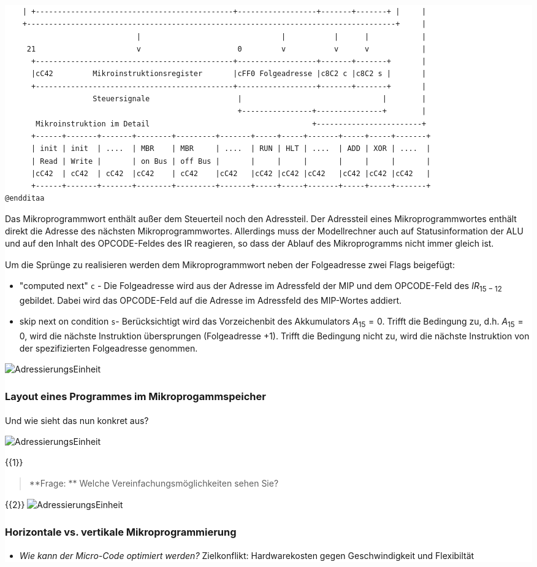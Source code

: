 ```text @plantUML.png
    | +---------------------------------------------+------------------+-------+-------+ |     |
    +------------------------------------------------------------------------------------+     |
                              |                                |           |      |            |
     21                       v                      0         v           v      v            |
      +---------------------------------------------+------------------+-------+-------+       |
      |cC42         Mikroinstruktionsregister       |cFF0 Folgeadresse |c8C2 c |c8C2 s |       |
      +---------------------------------------------+------------------+-------+-------+       |
                    Steuersignale                    |                                |        |
                                                     +----------------+---------------+        |
       Mikroinstruktion im Detail                                     +------------------------+
      +------+-------+-------+--------+---------+-------+-----+-----+-------+-----+-----+-------+
      | init | init  | ....  | MBR    | MBR     | ....  | RUN | HLT | ....  | ADD | XOR | ....  |
      | Read | Write |       | on Bus | off Bus |       |     |     |       |     |     |       |
      |cC42  | cC42  | cC42  |cC42    | cC42    |cC42   |cC42 |cC42 |cC42   |cC42 |cC42 |cC42   |
      +------+-------+-------+--------+---------+-------+-----+-----+-------+-----+-----+-------+
@endditaa
```

Das Mikroprogrammwort enthält außer dem Steuerteil noch den Adressteil. Der Adressteil eines Mikroprogrammwortes enthält direkt die Adresse des nächsten Mikroprogrammwortes. Allerdings muss der Modellrechner auch auf Statusinformation der ALU und auf den Inhalt des OPCODE-Feldes des IR reagieren, so dass der Ablauf des Mikroprogramms nicht immer gleich ist.

Um die Sprünge zu realisieren werden dem Mikroprogrammwort neben der Folgeadresse zwei Flags beigefügt:

+ "computed next" `c` - Die Folgeadresse wird aus der Adresse im Adressfeld der MIP und dem OPCODE-Feld des $IR_{15-12}$ gebildet. Dabei wird das OPCODE-Feld auf die Adresse im Adressfeld des MIP-Wortes addiert.

+ skip next on condition `s`- Berücksichtigt wird das Vorzeichenbit des Akkumulators $A_{15}=0$. Trifft die Bedingung zu, d.h. $A_{15}=0$, wird die nächste Instruktion übersprungen (Folgeadresse +1). Trifft die Bedingung nicht zu, wird die nächste Instruktion von der spezifizierten Folgeadresse genommen.

![AdressierungsEinheit](./images/11_Modell_CPU/AdressierungsEinheit.png)

### Layout eines Programmes im Mikroprogammspeicher

Und wie sieht das nun konkret aus?

![AdressierungsEinheit](./images/11_Modell_CPU/MikroprogrammSpeicherAuszug.png)

{{1}}
> **Frage: ** Welche Vereinfachungsmöglichkeiten sehen Sie?

{{2}}
![AdressierungsEinheit](./images/11_Modell_CPU/MikroprogrammSpeicherAuszugII.png)


### Horizontale vs. vertikale Mikroprogrammierung

+ _Wie kann der Micro-Code optimiert werden?_ Zielkonflikt: Hardwarekosten gegen Geschwindigkeit und Flexibiltät
